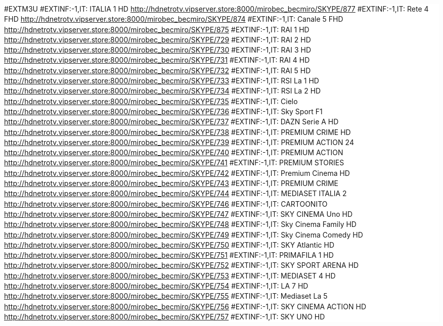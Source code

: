 #EXTM3U
#EXTINF:-1,IT: ITALIA 1 HD
http://hdnetrotv.vipserver.store:8000/mirobec_becmiro/SKYPE/877
#EXTINF:-1,IT: Rete 4 FHD
http://hdnetrotv.vipserver.store:8000/mirobec_becmiro/SKYPE/874
#EXTINF:-1,IT: Canale 5 FHD
http://hdnetrotv.vipserver.store:8000/mirobec_becmiro/SKYPE/875
#EXTINF:-1,IT: RAI 1 HD
http://hdnetrotv.vipserver.store:8000/mirobec_becmiro/SKYPE/729
#EXTINF:-1,IT: RAI 2 HD
http://hdnetrotv.vipserver.store:8000/mirobec_becmiro/SKYPE/730
#EXTINF:-1,IT: RAI 3 HD
http://hdnetrotv.vipserver.store:8000/mirobec_becmiro/SKYPE/731
#EXTINF:-1,IT: RAI 4 HD
http://hdnetrotv.vipserver.store:8000/mirobec_becmiro/SKYPE/732
#EXTINF:-1,IT: RAI 5 HD
http://hdnetrotv.vipserver.store:8000/mirobec_becmiro/SKYPE/733
#EXTINF:-1,IT: RSI La 1 HD
http://hdnetrotv.vipserver.store:8000/mirobec_becmiro/SKYPE/734
#EXTINF:-1,IT: RSI La 2 HD
http://hdnetrotv.vipserver.store:8000/mirobec_becmiro/SKYPE/735
#EXTINF:-1,IT: Cielo
http://hdnetrotv.vipserver.store:8000/mirobec_becmiro/SKYPE/736
#EXTINF:-1,IT: Sky Sport F1
http://hdnetrotv.vipserver.store:8000/mirobec_becmiro/SKYPE/737
#EXTINF:-1,IT:  DAZN Serie A HD
http://hdnetrotv.vipserver.store:8000/mirobec_becmiro/SKYPE/738
#EXTINF:-1,IT: PREMIUM CRIME HD
http://hdnetrotv.vipserver.store:8000/mirobec_becmiro/SKYPE/739
#EXTINF:-1,IT: PREMIUM ACTION 24
http://hdnetrotv.vipserver.store:8000/mirobec_becmiro/SKYPE/740
#EXTINF:-1,IT: PREMIUM ACTION
http://hdnetrotv.vipserver.store:8000/mirobec_becmiro/SKYPE/741
#EXTINF:-1,IT:  PREMIUM STORIES
http://hdnetrotv.vipserver.store:8000/mirobec_becmiro/SKYPE/742
#EXTINF:-1,IT: Premium Cinema HD
http://hdnetrotv.vipserver.store:8000/mirobec_becmiro/SKYPE/743
#EXTINF:-1,IT: PREMIUM CRIME
http://hdnetrotv.vipserver.store:8000/mirobec_becmiro/SKYPE/744
#EXTINF:-1,IT: MEDIASET ITALIA 2
http://hdnetrotv.vipserver.store:8000/mirobec_becmiro/SKYPE/746
#EXTINF:-1,IT: CARTOONITO
http://hdnetrotv.vipserver.store:8000/mirobec_becmiro/SKYPE/747
#EXTINF:-1,IT: SKY CINEMA Uno HD
http://hdnetrotv.vipserver.store:8000/mirobec_becmiro/SKYPE/748
#EXTINF:-1,IT: Sky Cinema Family HD
http://hdnetrotv.vipserver.store:8000/mirobec_becmiro/SKYPE/749
#EXTINF:-1,IT: Sky Cinema Comedy HD
http://hdnetrotv.vipserver.store:8000/mirobec_becmiro/SKYPE/750
#EXTINF:-1,IT: SKY Atlantic HD
http://hdnetrotv.vipserver.store:8000/mirobec_becmiro/SKYPE/751
#EXTINF:-1,IT: PRIMAFILA 1 HD
http://hdnetrotv.vipserver.store:8000/mirobec_becmiro/SKYPE/752
#EXTINF:-1,IT: SKY SPORT ARENA HD
http://hdnetrotv.vipserver.store:8000/mirobec_becmiro/SKYPE/753
#EXTINF:-1,IT: MEDIASET 4 HD
http://hdnetrotv.vipserver.store:8000/mirobec_becmiro/SKYPE/754
#EXTINF:-1,IT: LA 7 HD
http://hdnetrotv.vipserver.store:8000/mirobec_becmiro/SKYPE/755
#EXTINF:-1,IT: Mediaset La 5
http://hdnetrotv.vipserver.store:8000/mirobec_becmiro/SKYPE/756
#EXTINF:-1,IT: SKY CINEMA ACTION HD
http://hdnetrotv.vipserver.store:8000/mirobec_becmiro/SKYPE/757
#EXTINF:-1,IT: SKY UNO HD